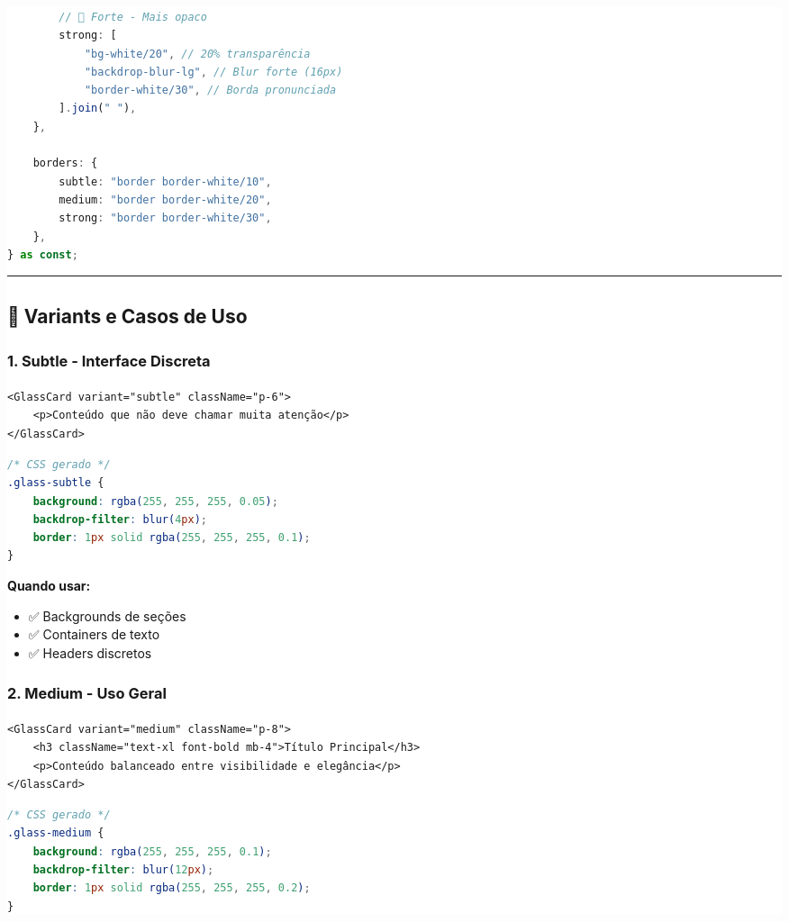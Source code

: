 ```typescript
        // 💎 Forte - Mais opaco
        strong: [
            "bg-white/20", // 20% transparência
            "backdrop-blur-lg", // Blur forte (16px)
            "border-white/30", // Borda pronunciada
        ].join(" "),
    },

    borders: {
        subtle: "border border-white/10",
        medium: "border border-white/20",
        strong: "border border-white/30",
    },
} as const;
```

---

## 🎨 **Variants e Casos de Uso**

### **1. Subtle - Interface Discreta**

```tsx
<GlassCard variant="subtle" className="p-6">
    <p>Conteúdo que não deve chamar muita atenção</p>
</GlassCard>
```

```css
/* CSS gerado */
.glass-subtle {
    background: rgba(255, 255, 255, 0.05);
    backdrop-filter: blur(4px);
    border: 1px solid rgba(255, 255, 255, 0.1);
}
```

**Quando usar:**

-   ✅ Backgrounds de seções
-   ✅ Containers de texto
-   ✅ Headers discretos

### **2. Medium - Uso Geral**

```tsx
<GlassCard variant="medium" className="p-8">
    <h3 className="text-xl font-bold mb-4">Título Principal</h3>
    <p>Conteúdo balanceado entre visibilidade e elegância</p>
</GlassCard>
```

```css
/* CSS gerado */
.glass-medium {
    background: rgba(255, 255, 255, 0.1);
    backdrop-filter: blur(12px);
    border: 1px solid rgba(255, 255, 255, 0.2);
}
```
